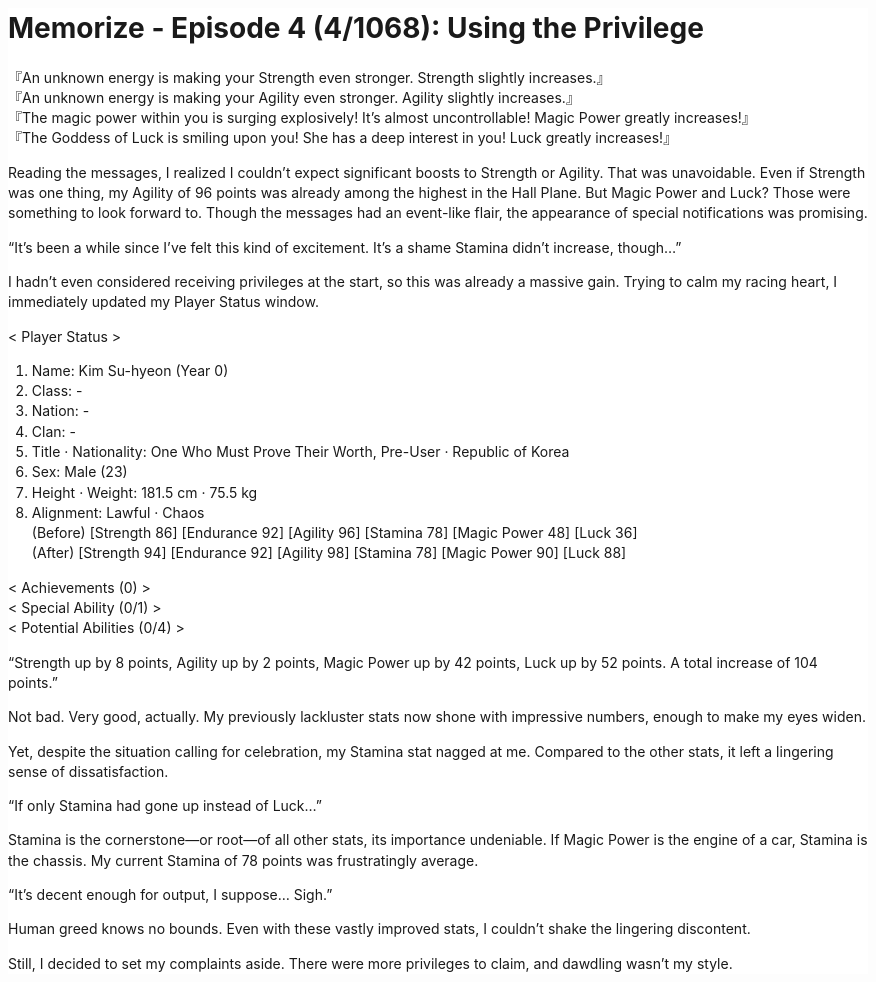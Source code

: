 # Memorize - Episode 4 (4/1068): Using the Privilege

『An unknown energy is making your Strength even stronger. Strength slightly increases.』  
『An unknown energy is making your Agility even stronger. Agility slightly increases.』  
『The magic power within you is surging explosively! It’s almost uncontrollable! Magic Power greatly increases!』  
『The Goddess of Luck is smiling upon you! She has a deep interest in you! Luck greatly increases!』  

Reading the messages, I realized I couldn’t expect significant boosts to Strength or Agility. That was unavoidable. Even if Strength was one thing, my Agility of 96 points was already among the highest in the Hall Plane. But Magic Power and Luck? Those were something to look forward to. Though the messages had an event-like flair, the appearance of special notifications was promising.  

“It’s been a while since I’ve felt this kind of excitement. It’s a shame Stamina didn’t increase, though…”  

I hadn’t even considered receiving privileges at the start, so this was already a massive gain. Trying to calm my racing heart, I immediately updated my Player Status window.  

< Player Status >  
1. Name: Kim Su-hyeon (Year 0)  
2. Class: -  
3. Nation: -  
4. Clan: -  
5. Title · Nationality: One Who Must Prove Their Worth, Pre-User · Republic of Korea  
6. Sex: Male (23)  
7. Height · Weight: 181.5 cm · 75.5 kg  
8. Alignment: Lawful · Chaos  
(Before) [Strength 86] [Endurance 92] [Agility 96] [Stamina 78] [Magic Power 48] [Luck 36]  
(After) [Strength 94] [Endurance 92] [Agility 98] [Stamina 78] [Magic Power 90] [Luck 88]  

< Achievements (0) >  
< Special Ability (0/1) >  
< Potential Abilities (0/4) >  

“Strength up by 8 points, Agility up by 2 points, Magic Power up by 42 points, Luck up by 52 points. A total increase of 104 points.”  

Not bad. Very good, actually. My previously lackluster stats now shone with impressive numbers, enough to make my eyes widen.  

Yet, despite the situation calling for celebration, my Stamina stat nagged at me. Compared to the other stats, it left a lingering sense of dissatisfaction.  

“If only Stamina had gone up instead of Luck…”  

Stamina is the cornerstone—or root—of all other stats, its importance undeniable. If Magic Power is the engine of a car, Stamina is the chassis. My current Stamina of 78 points was frustratingly average.  

“It’s decent enough for output, I suppose… Sigh.”  

Human greed knows no bounds. Even with these vastly improved stats, I couldn’t shake the lingering discontent.  

Still, I decided to set my complaints aside. There were more privileges to claim, and dawdling wasn’t my style.  
